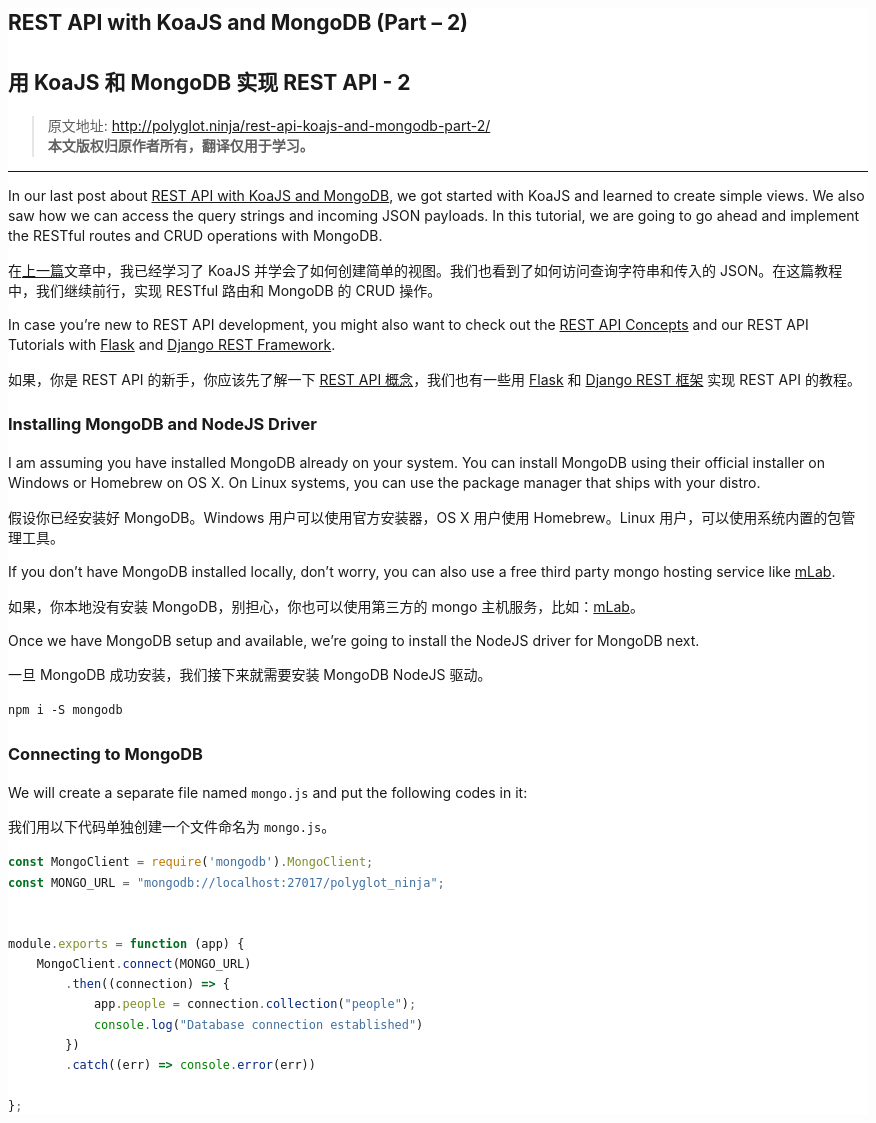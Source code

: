 ## REST API with KoaJS and MongoDB (Part – 2)
## 用 KoaJS 和 MongoDB 实现 REST API - 2

> 原文地址: <http://polyglot.ninja/rest-api-koajs-and-mongodb-part-2/>   
**本文版权归原作者所有，翻译仅用于学习。**

---------

In our last post about [REST API with KoaJS and MongoDB](http://polyglot.ninja/koajs-mongodb-rest-api/), we got started with KoaJS and learned to create simple views. We also saw how we can access the query strings and incoming JSON payloads. In this tutorial, we are going to go ahead and implement the RESTful routes and CRUD operations with MongoDB.

在[上一篇](http://polyglot.ninja/koajs-mongodb-rest-api/)文章中，我已经学习了 KoaJS 并学会了如何创建简单的视图。我们也看到了如何访问查询字符串和传入的 JSON。在这篇教程中，我们继续前行，实现 RESTful 路由和 MongoDB 的 CRUD 操作。

In case you’re new to REST API development, you might also want to check out the [REST API Concepts](http://polyglot.ninja/rest-apis-concepts-applications/) and our REST API Tutorials with [Flask](http://polyglot.ninja/rest-api-best-practices-python-flask-tutorial/) and [Django REST Framework](http://polyglot.ninja/django-building-rest-apis/).

如果，你是 REST API 的新手，你应该先了解一下 [REST API 概念](http://polyglot.ninja/rest-apis-concepts-applications/)，我们也有一些用 [Flask](http://polyglot.ninja/rest-api-best-practices-python-flask-tutorial/) 和 [Django REST 框架](http://polyglot.ninja/django-building-rest-apis/) 实现 REST API 的教程。

### Installing MongoDB and NodeJS Driver

I am assuming you have installed MongoDB already on your system. You can install MongoDB using their official installer on Windows or Homebrew on OS X. On Linux systems, you can use the package manager that ships with your distro.

假设你已经安装好 MongoDB。Windows 用户可以使用官方安装器，OS X 用户使用 Homebrew。Linux 用户，可以使用系统内置的包管理工具。

If you don’t have MongoDB installed locally, don’t worry, you can also use a free third party mongo hosting service like [mLab](https://mlab.com/).

如果，你本地没有安装 MongoDB，别担心，你也可以使用第三方的 mongo 主机服务，比如：[mLab](https://mlab.com/)。

Once we have MongoDB setup and available, we’re going to install the NodeJS driver for MongoDB next.

一旦 MongoDB 成功安装，我们接下来就需要安装 MongoDB NodeJS 驱动。

```
npm i -S mongodb
```

### Connecting to MongoDB

We will create a separate file named ```mongo.js``` and put the following codes in it:

我们用以下代码单独创建一个文件命名为 ```mongo.js```。

```js
const MongoClient = require('mongodb').MongoClient;
const MONGO_URL = "mongodb://localhost:27017/polyglot_ninja";


module.exports = function (app) {
    MongoClient.connect(MONGO_URL)
        .then((connection) => {
            app.people = connection.collection("people");
            console.log("Database connection established")
        })
        .catch((err) => console.error(err))

};
```
